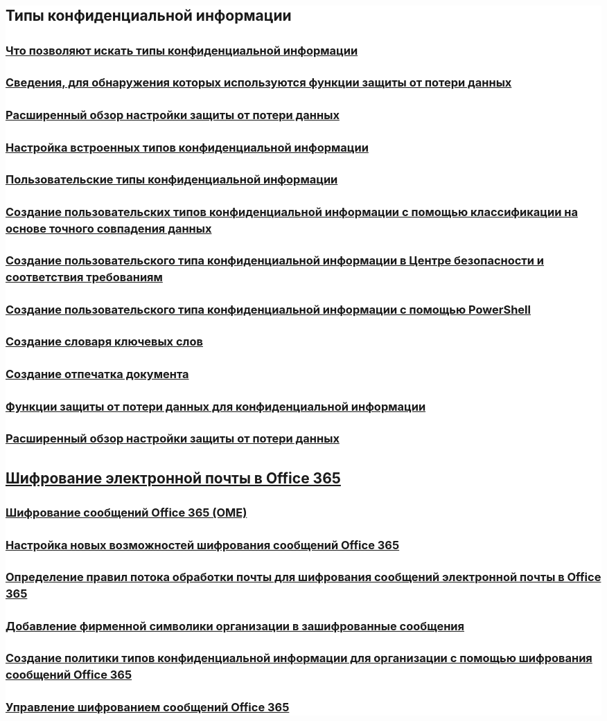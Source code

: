 ## Типы конфиденциальной информации
### [Что позволяют искать типы конфиденциальной информации](what-the-sensitive-information-types-look-for.md)
### [Сведения, для обнаружения которых используются функции защиты от потери данных](what-the-dlp-functions-look-for.md)
### [Расширенный обзор настройки защиты от потери данных](https://go.microsoft.com/fwlink/?linkid=852306)
### [Настройка встроенных типов конфиденциальной информации](customize-a-built-in-sensitive-information-type.md)
### [Пользовательские типы конфиденциальной информации](custom-sensitive-info-types.md)
### [Создание пользовательских типов конфиденциальной информации с помощью классификации на основе точного совпадения данных](create-custom-sensitive-information-types-with-exact-data-match-based-classification.md)
### [Создание пользовательского типа конфиденциальной информации в Центре безопасности и соответствия требованиям](create-a-custom-sensitive-information-type.md)
### [Создание пользовательского типа конфиденциальной информации с помощью PowerShell](create-a-custom-sensitive-information-type-in-scc-powershell.md)
### [Создание словаря ключевых слов](create-a-keyword-dictionary.md)
### [Создание отпечатка документа](document-fingerprinting.md)
### [Функции защиты от потери данных для конфиденциальной информации](what-the-dlp-functions-look-for.md)
### [Расширенный обзор настройки защиты от потери данных](https://go.microsoft.com/fwlink/?linkid=852306)

## [Шифрование электронной почты в Office 365](email-encryption.md)
### [Шифрование сообщений Office 365 (OME)](ome.md)
### [Настройка новых возможностей шифрования сообщений Office 365](set-up-new-message-encryption-capabilities.md)
### [Определение правил потока обработки почты для шифрования сообщений электронной почты в Office 365](define-mail-flow-rules-to-encrypt-email.md)
### [Добавление фирменной символики организации в зашифрованные сообщения](add-your-organization-brand-to-encrypted-messages.md)
### [Создание политики типов конфиденциальной информации для организации с помощью шифрования сообщений Office 365](ome-sensitive-info-types.md)
### [Управление шифрованием сообщений Office 365](manage-office-365-message-encryption.md)